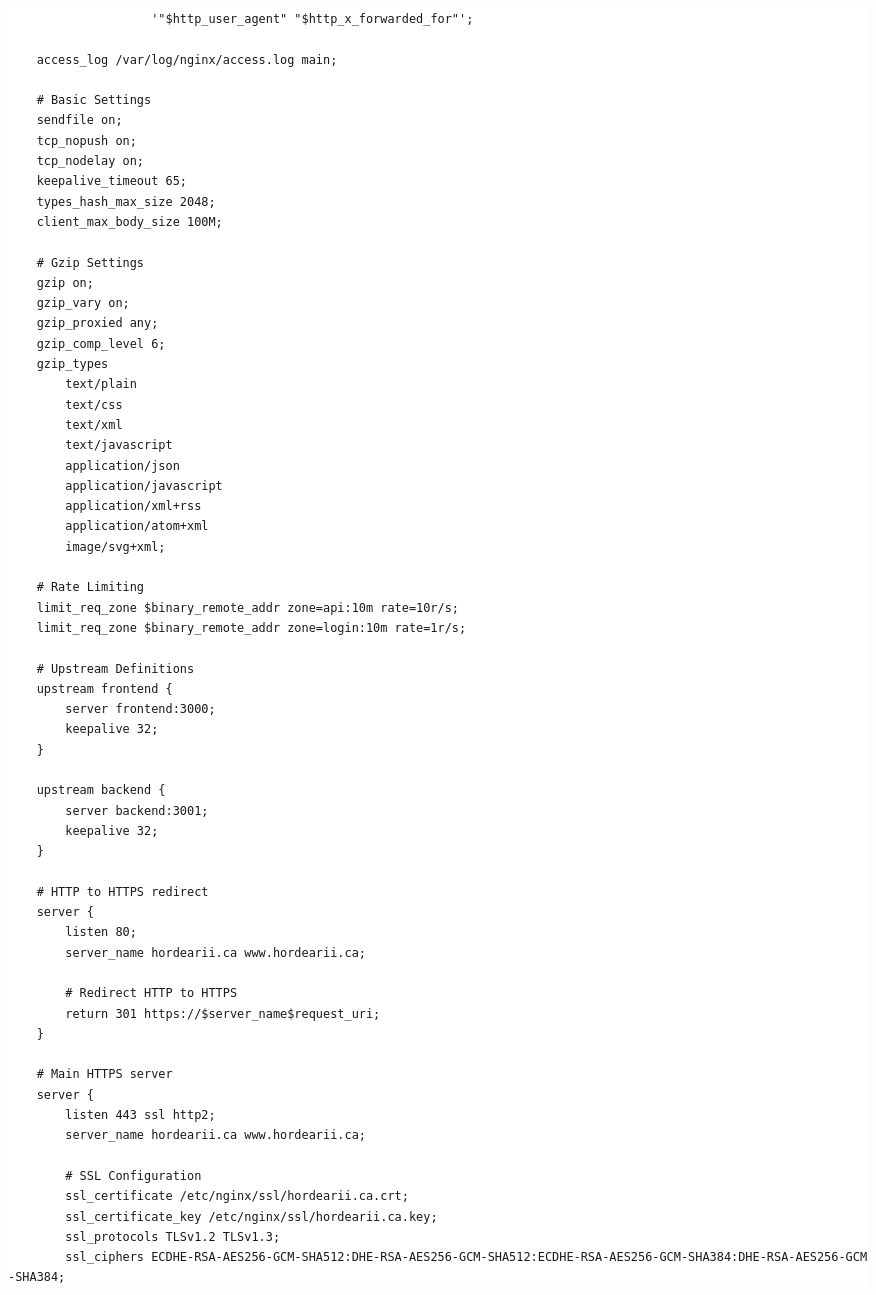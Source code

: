 ```nginx
                    '"$http_user_agent" "$http_x_forwarded_for"';

    access_log /var/log/nginx/access.log main;

    # Basic Settings
    sendfile on;
    tcp_nopush on;
    tcp_nodelay on;
    keepalive_timeout 65;
    types_hash_max_size 2048;
    client_max_body_size 100M;

    # Gzip Settings
    gzip on;
    gzip_vary on;
    gzip_proxied any;
    gzip_comp_level 6;
    gzip_types
        text/plain
        text/css
        text/xml
        text/javascript
        application/json
        application/javascript
        application/xml+rss
        application/atom+xml
        image/svg+xml;

    # Rate Limiting
    limit_req_zone $binary_remote_addr zone=api:10m rate=10r/s;
    limit_req_zone $binary_remote_addr zone=login:10m rate=1r/s;

    # Upstream Definitions
    upstream frontend {
        server frontend:3000;
        keepalive 32;
    }

    upstream backend {
        server backend:3001;
        keepalive 32;
    }

    # HTTP to HTTPS redirect
    server {
        listen 80;
        server_name hordearii.ca www.hordearii.ca;
        
        # Redirect HTTP to HTTPS
        return 301 https://$server_name$request_uri;
    }

    # Main HTTPS server
    server {
        listen 443 ssl http2;
        server_name hordearii.ca www.hordearii.ca;

        # SSL Configuration
        ssl_certificate /etc/nginx/ssl/hordearii.ca.crt;
        ssl_certificate_key /etc/nginx/ssl/hordearii.ca.key;
        ssl_protocols TLSv1.2 TLSv1.3;
        ssl_ciphers ECDHE-RSA-AES256-GCM-SHA512:DHE-RSA-AES256-GCM-SHA512:ECDHE-RSA-AES256-GCM-SHA384:DHE-RSA-AES256-GCM-SHA384;
```